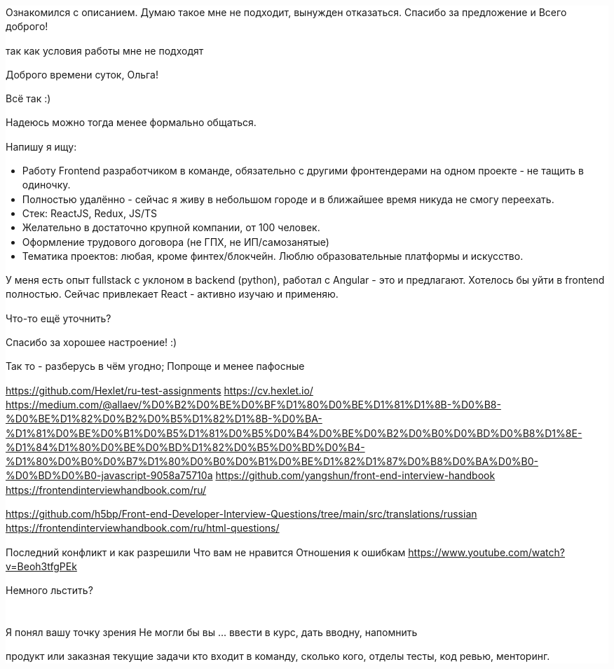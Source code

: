 Ознакомился с описанием. 
Думаю такое мне не подходит, вынужден отказаться.
Спасибо за предложение и Всего доброго!

так как условия работы мне не подходят

Доброго времени суток, Ольга!

Всё так :) 

Надеюсь можно тогда менее формально общаться.

Напишу 
я ищу:
  - Работу Frontend разработчиком в команде, обязательно с другими фронтендерами на одном проекте - не тащить в одиночку.
  - Полностью удалённо - сейчас я живу в небольшом городе и в ближайшее время никуда не смогу переехать.
  - Стек: ReactJS, Redux, JS/TS
  - Желательно в достаточно крупной компании, от 100 человек.
  - Оформление трудового договора (не ГПХ, не ИП/самозанятые)
  - Тематика проектов: любая, кроме финтех/блокчейн. Люблю образовательные платформы и искусство.

У меня есть опыт fullstack с уклоном в backend (python), работал с Angular - это и предлагают. 
Хотелось бы уйти в frontend полностью. Сейчас привлекает React - активно изучаю и применяю.

Что-то ещё уточнить?

Спасибо за хорошее настроение! :)

Так то - разберусь в чём угодно;
Попроще и менее пафосные

https://github.com/Hexlet/ru-test-assignments
https://cv.hexlet.io/
https://medium.com/@allaev/%D0%B2%D0%BE%D0%BF%D1%80%D0%BE%D1%81%D1%8B-%D0%B8-%D0%BE%D1%82%D0%B2%D0%B5%D1%82%D1%8B-%D0%BA-%D1%81%D0%BE%D0%B1%D0%B5%D1%81%D0%B5%D0%B4%D0%BE%D0%B2%D0%B0%D0%BD%D0%B8%D1%8E-%D1%84%D1%80%D0%BE%D0%BD%D1%82%D0%B5%D0%BD%D0%B4-%D1%80%D0%B0%D0%B7%D1%80%D0%B0%D0%B1%D0%BE%D1%82%D1%87%D0%B8%D0%BA%D0%B0-%D0%BD%D0%B0-javascript-9058a75710a
https://github.com/yangshun/front-end-interview-handbook
https://frontendinterviewhandbook.com/ru/

  https://github.com/h5bp/Front-end-Developer-Interview-Questions/tree/main/src/translations/russian
  https://frontendinterviewhandbook.com/ru/html-questions/

Последний конфликт и как разрешили
Что вам не нравится
Отношения к ошибкам
https://www.youtube.com/watch?v=Beoh3tfgPEk

Немного льстить?

# 
Я понял вашу точку зрения
Не могли бы вы ... ввести в курс, дать вводну, напомнить

продукт или заказная 
текущие задачи
кто входит в команду, сколько кого, отделы
тесты, код ревью, менторинг.
